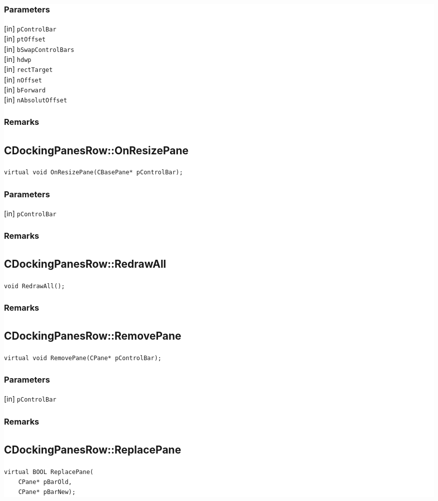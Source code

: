### Parameters  
 [in] `pControlBar`  
 [in] `ptOffset`  
 [in] `bSwapControlBars`  
 [in] `hdwp`  
 [in] `rectTarget`  
 [in] `nOffset`  
 [in] `bForward`  
 [in] `nAbsolutOffset`  
  
### Remarks  
  
##  <a name="onresizepane"></a>  CDockingPanesRow::OnResizePane  

  
```  
virtual void OnResizePane(CBasePane* pControlBar);
```  
  
### Parameters  
 [in] `pControlBar`  
  
### Remarks  
  
##  <a name="redrawall"></a>  CDockingPanesRow::RedrawAll  

  
```  
void RedrawAll();
```  
  
### Remarks  
  
##  <a name="removepane"></a>  CDockingPanesRow::RemovePane  

  
```  
virtual void RemovePane(CPane* pControlBar);
```  
  
### Parameters  
 [in] `pControlBar`  
  
### Remarks  
  
##  <a name="replacepane"></a>  CDockingPanesRow::ReplacePane  

  
```  
virtual BOOL ReplacePane(
    CPane* pBarOld,  
    CPane* pBarNew);
```  
  